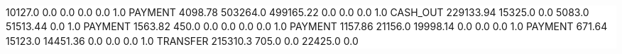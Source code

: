 <td>10127.0</td>
<td>0.0</td>
<td>0.0</td>
<td>0.0</td>
<td>0.0</td>
</tr>
<tr class="odd">
<td>1.0</td>
<td>PAYMENT</td>
<td>4098.78</td>
<td>503264.0</td>
<td>499165.22</td>
<td>0.0</td>
<td>0.0</td>
<td>0.0</td>
</tr>
<tr class="even">
<td>1.0</td>
<td>CASH_OUT</td>
<td>229133.94</td>
<td>15325.0</td>
<td>0.0</td>
<td>5083.0</td>
<td>51513.44</td>
<td>0.0</td>
</tr>
<tr class="odd">
<td>1.0</td>
<td>PAYMENT</td>
<td>1563.82</td>
<td>450.0</td>
<td>0.0</td>
<td>0.0</td>
<td>0.0</td>
<td>0.0</td>
</tr>
<tr class="even">
<td>1.0</td>
<td>PAYMENT</td>
<td>1157.86</td>
<td>21156.0</td>
<td>19998.14</td>
<td>0.0</td>
<td>0.0</td>
<td>0.0</td>
</tr>
<tr class="odd">
<td>1.0</td>
<td>PAYMENT</td>
<td>671.64</td>
<td>15123.0</td>
<td>14451.36</td>
<td>0.0</td>
<td>0.0</td>
<td>0.0</td>
</tr>
<tr class="even">
<td>1.0</td>
<td>TRANSFER</td>
<td>215310.3</td>
<td>705.0</td>
<td>0.0</td>
<td>22425.0</td>
<td>0.0</td>